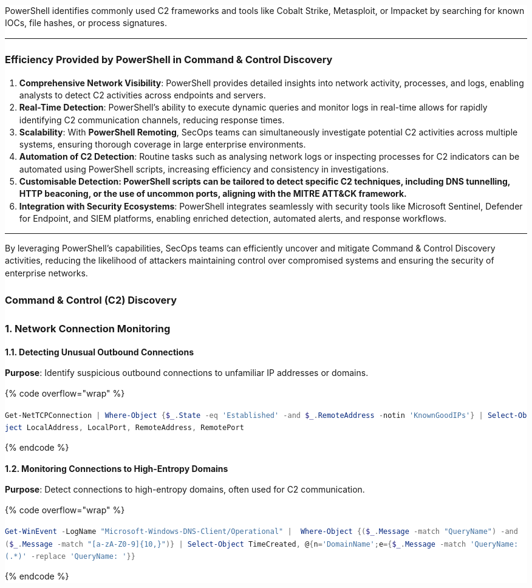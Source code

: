 PowerShell identifies commonly used C2 frameworks and tools like Cobalt Strike, Metasploit, or Impacket by searching for known IOCs, file hashes, or process signatures.

***

### **Efficiency Provided by PowerShell in Command & Control Discovery**

1. **Comprehensive Network Visibility**: PowerShell provides detailed insights into network activity, processes, and logs, enabling analysts to detect C2 activities across endpoints and servers.
2. **Real-Time Detection**: PowerShell’s ability to execute dynamic queries and monitor logs in real-time allows for rapidly identifying C2 communication channels, reducing response times.
3. **Scalability**: With **PowerShell Remoting**, SecOps teams can simultaneously investigate potential C2 activities across multiple systems, ensuring thorough coverage in large enterprise environments.
4. **Automation of C2 Detection**: Routine tasks such as analysing network logs or inspecting processes for C2 indicators can be automated using PowerShell scripts, increasing efficiency and consistency in investigations.
5. **Customisable Detection: PowerShell scripts can be tailored to detect specific C2 techniques, including DNS tunnelling, HTTP beaconing, or the use of uncommon ports, aligning with the MITRE ATT\&CK framework.**
6. **Integration with Security Ecosystems**: PowerShell integrates seamlessly with security tools like Microsoft Sentinel, Defender for Endpoint, and SIEM platforms, enabling enriched detection, automated alerts, and response workflows.

***

By leveraging PowerShell’s capabilities, SecOps teams can efficiently uncover and mitigate Command & Control Discovery activities, reducing the likelihood of attackers maintaining control over compromised systems and ensuring the security of enterprise networks.

### Command & Control (C2) Discovery

### 1. **Network Connection Monitoring**

**1.1. Detecting Unusual Outbound Connections**

**Purpose**: Identify suspicious outbound connections to unfamiliar IP addresses or domains.

{% code overflow="wrap" %}
```powershell
Get-NetTCPConnection | Where-Object {$_.State -eq 'Established' -and $_.RemoteAddress -notin 'KnownGoodIPs'} | Select-Object LocalAddress, LocalPort, RemoteAddress, RemotePort
```
{% endcode %}

**1.2. Monitoring Connections to High-Entropy Domains**

**Purpose**: Detect connections to high-entropy domains, often used for C2 communication.

{% code overflow="wrap" %}
```powershell
Get-WinEvent -LogName "Microsoft-Windows-DNS-Client/Operational" |  Where-Object {($_.Message -match "QueryName") -and ($_.Message -match "[a-zA-Z0-9]{10,}")} | Select-Object TimeCreated, @{n='DomainName';e={$_.Message -match 'QueryName: (.*)' -replace 'QueryName: '}}
```
{% endcode %}

